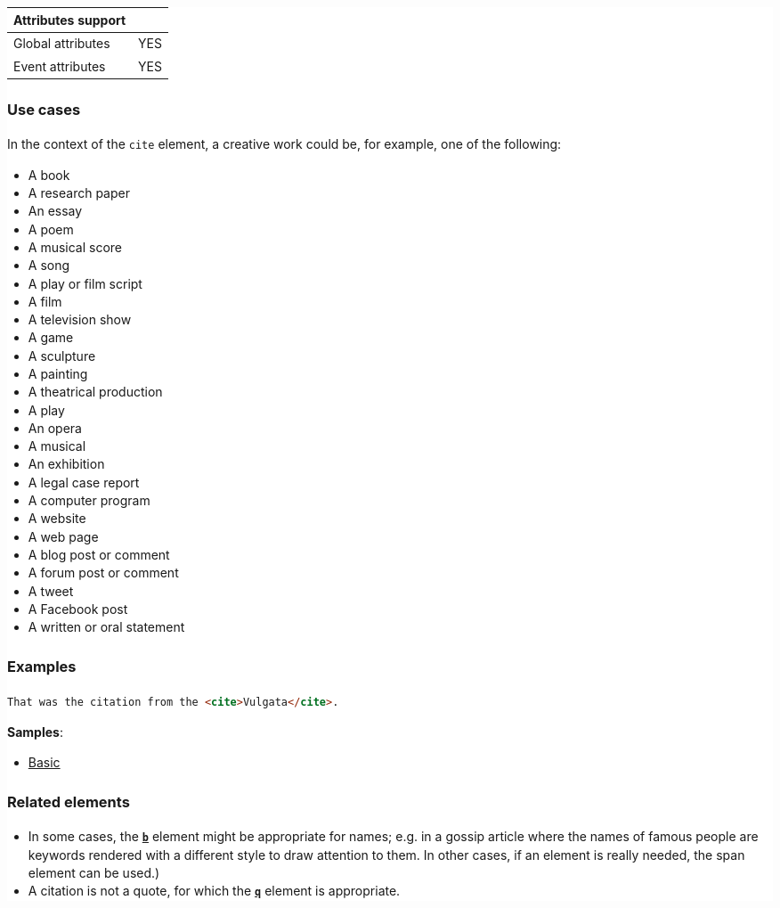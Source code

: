 |Attributes support|   |
|------------------|---|
|Global attributes |YES|
|Event attributes  |YES|

### Use cases

In the context of the `cite` element, a creative work could be, for example, one of the following:

* A book
* A research paper
* An essay
* A poem
* A musical score
* A song
* A play or film script
* A film
* A television show
* A game
* A sculpture
* A painting
* A theatrical production
* A play
* An opera
* A musical
* An exhibition
* A legal case report
* A computer program
* A website
* A web page
* A blog post or comment
* A forum post or comment
* A tweet
* A Facebook post
* A written or oral statement

### Examples

```html
That was the citation from the <cite>Vulgata</cite>.
```

**Samples**:
* [Basic](../../../samples/elements/cite/cite.html)

### Related elements

* In some cases, the [**`b`**](#bold) element might be appropriate for names; e.g. in a gossip article where the names of famous people are keywords rendered with a different style to draw attention to them. In other cases, if an element is really needed, the span element can be used.)
* A citation is not a quote, for which the [**`q`**](#quotation) element is appropriate.

